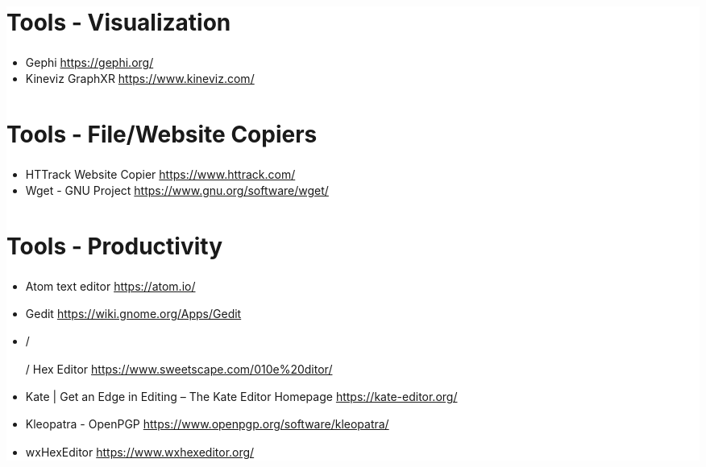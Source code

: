 


   # Tools - Visualization

  *
    Gephi
    <https://gephi.org/>
  *
    Kineviz GraphXR
    <https://www.kineviz.com/> 




   # Tools - File/Website Copiers

  *
    HTTrack Website Copier
    <https://www.httrack.com/>
  *
    Wget - GNU Project
    <https://www.gnu.org/software/wget/> 




   # Tools - Productivity

  *
    Atom text editor
    <https://atom.io/>
  *
    Gedit
    <https://wiki.gnome.org/Apps/Gedit>
  *
    /

    /
    Hex Editor
    <https://www.sweetscape.com/010e%20ditor/>
  *
    Kate | Get an Edge in Editing – The Kate Editor Homepage
    <https://kate-editor.org/>
  *
    Kleopatra - OpenPGP
    <https://www.openpgp.org/software/kleopatra/>
  *
    wxHexEditor
    <https://www.wxhexeditor.org/> 




